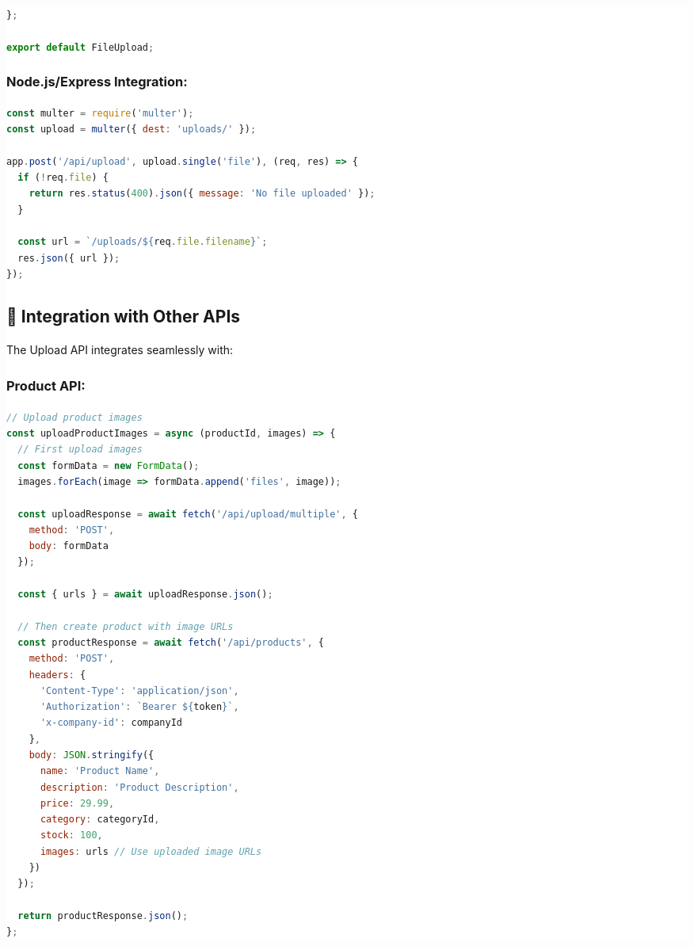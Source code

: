 ```jsx
};

export default FileUpload;
```

### Node.js/Express Integration:
```javascript
const multer = require('multer');
const upload = multer({ dest: 'uploads/' });

app.post('/api/upload', upload.single('file'), (req, res) => {
  if (!req.file) {
    return res.status(400).json({ message: 'No file uploaded' });
  }
  
  const url = `/uploads/${req.file.filename}`;
  res.json({ url });
});
```

## 🔄 Integration with Other APIs

The Upload API integrates seamlessly with:

### Product API:
```javascript
// Upload product images
const uploadProductImages = async (productId, images) => {
  // First upload images
  const formData = new FormData();
  images.forEach(image => formData.append('files', image));
  
  const uploadResponse = await fetch('/api/upload/multiple', {
    method: 'POST',
    body: formData
  });
  
  const { urls } = await uploadResponse.json();
  
  // Then create product with image URLs
  const productResponse = await fetch('/api/products', {
    method: 'POST',
    headers: {
      'Content-Type': 'application/json',
      'Authorization': `Bearer ${token}`,
      'x-company-id': companyId
    },
    body: JSON.stringify({
      name: 'Product Name',
      description: 'Product Description',
      price: 29.99,
      category: categoryId,
      stock: 100,
      images: urls // Use uploaded image URLs
    })
  });
  
  return productResponse.json();
};
```
